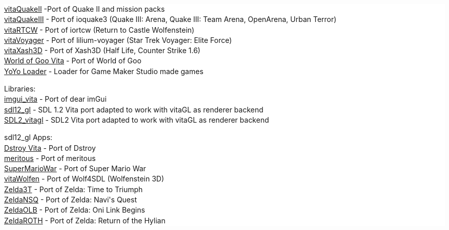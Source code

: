 [vitaQuakeII](https://vitadb.rinnegatamante.it/#/info/278) -Port of Quake II and mission packs<br>
[vitaQuakeIII](https://vitadb.rinnegatamante.it/#/info/375) - Port of ioquake3 (Quake III: Arena, Quake III: Team Arena, OpenArena, Urban Terror)<br>
[vitaRTCW](https://vitadb.rinnegatamante.it/#/info/459) - Port of iortcw (Return to Castle Wolfenstein)<br>
[vitaVoyager](https://vitadb.rinnegatamante.it/#/info/491) - Port of lilium-voyager (Star Trek Voyager: Elite Force)<br>
[vitaXash3D](https://vitadb.rinnegatamante.it/#/info/365) - Port of Xash3D (Half Life, Counter Strike 1.6)<br>
[World of Goo Vita](https://vitadb.rinnegatamante.it/#/info/806) - Port of World of Goo<br>
[YoYo Loader](https://vitadb.rinnegatamante.it/#/info/815) - Loader for Game Maker Studio made games<br>

Libraries:<br>
[imgui_vita](https://github.com/Rinnegatamante/imgui-vita) - Port of dear imGui <br>
[sdl12_gl](https://github.com/Rinnegatamante/SDL-Vita/tree/sdl12_gl/src) - SDL 1.2 Vita port adapted to work with vitaGL as renderer backend<br>
[SDL2_vitagl](https://github.com/Northfear/SDL/tree/vitagl) - SDL2 Vita port adapted to work with vitaGL as renderer backend<br>

sdl12_gl Apps:<br>
[Dstroy Vita](https://vitadb.rinnegatamante.it/#/info/383) - Port of Dstroy<br>
[meritous](https://vitadb.rinnegatamante.it/#/info/411) - Port of meritous<br>
[SuperMarioWar](https://vitadb.rinnegatamante.it/#/info/422) - Port of Super Mario War<br>
[vitaWolfen](https://vitadb.rinnegatamante.it/#/info/31) - Port of Wolf4SDL (Wolfenstein 3D)<br>
[Zelda3T](https://vitadb.rinnegatamante.it/#/info/334) - Port of Zelda: Time to Triumph<br>
[ZeldaNSQ](https://vitadb.rinnegatamante.it/#/info/350) - Port of Zelda: Navi's Quest<br>
[ZeldaOLB](https://vitadb.rinnegatamante.it/#/info/265) - Port of Zelda: Oni Link Begins<br>
[ZeldaROTH](https://vitadb.rinnegatamante.it/#/info/109) - Port of Zelda: Return of the Hylian<br>
